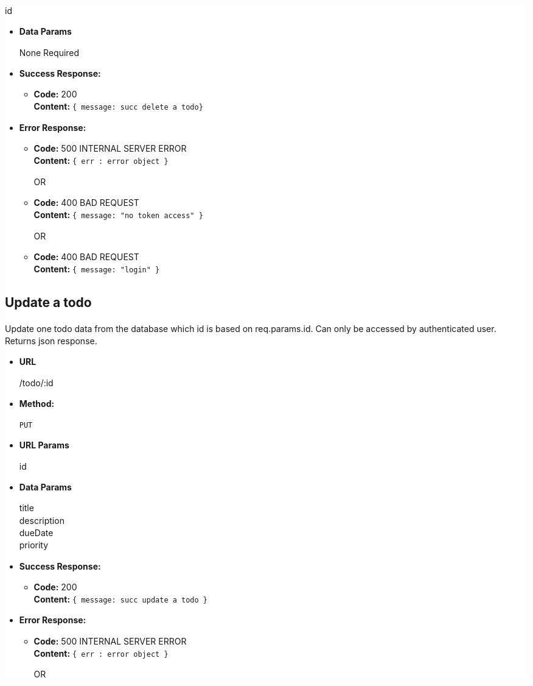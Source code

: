   id

* **Data Params**

  None Required

* **Success Response:**

  * **Code:** 200 <br />
    **Content:** `{ message: succ delete a todo}`

* **Error Response:**

  * **Code:** 500 INTERNAL SERVER ERROR <br />
    **Content:** `{ err : error object }`  

    OR

  * **Code:** 400 BAD REQUEST <br />
    **Content:** `{ message: "no token access" }`

    OR

   * **Code:** 400 BAD REQUEST <br />
    **Content:** `{ message: "login" }`

**Update a todo**
----
  Update one todo data from the database which id is based on req.params.id. Can only be accessed by authenticated user. Returns json response.

* **URL**

  /todo/:id

* **Method:**
  
  `PUT`

* **URL Params**

  id

* **Data Params**

  title<br />
  description<br />
  dueDate<br />
  priority<br />

* **Success Response:**

  * **Code:** 200 <br />
    **Content:** `{ message: succ update a todo }`

* **Error Response:**

  * **Code:** 500 INTERNAL SERVER ERROR <br />
    **Content:** `{ err : error object }`  

    OR
